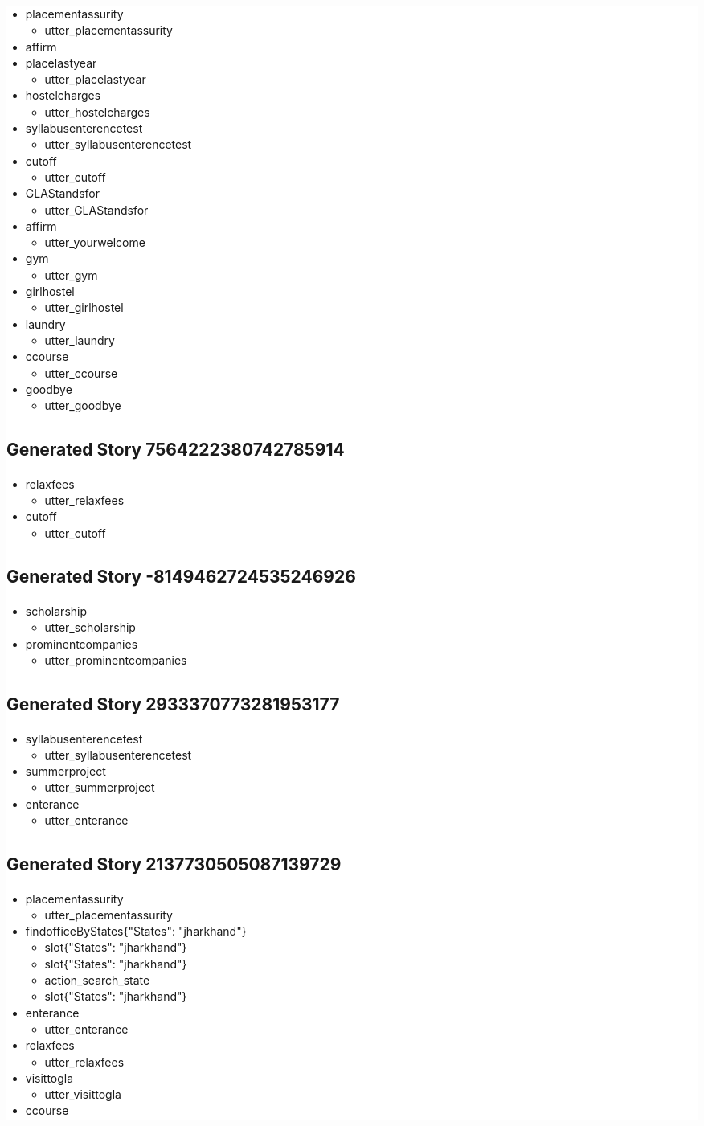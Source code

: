 * placementassurity
    - utter_placementassurity
* affirm
* placelastyear
    - utter_placelastyear
* hostelcharges
    - utter_hostelcharges
* syllabusenterencetest
    - utter_syllabusenterencetest
* cutoff
    - utter_cutoff
* GLAStandsfor
    - utter_GLAStandsfor
* affirm
    - utter_yourwelcome
* gym
    - utter_gym
* girlhostel
    - utter_girlhostel
* laundry
    - utter_laundry
* ccourse
    - utter_ccourse
* goodbye
    - utter_goodbye

## Generated Story 7564222380742785914
* relaxfees
    - utter_relaxfees
* cutoff
    - utter_cutoff

## Generated Story -8149462724535246926
* scholarship
    - utter_scholarship
* prominentcompanies
    - utter_prominentcompanies

## Generated Story 2933370773281953177
* syllabusenterencetest
    - utter_syllabusenterencetest
* summerproject
    - utter_summerproject
* enterance
    - utter_enterance

## Generated Story 2137730505087139729
* placementassurity
    - utter_placementassurity
* findofficeByStates{"States": "jharkhand"}
    - slot{"States": "jharkhand"}
    - slot{"States": "jharkhand"}
    - action_search_state
    - slot{"States": "jharkhand"}
* enterance
    - utter_enterance
* relaxfees
    - utter_relaxfees
* visittogla
    - utter_visittogla
* ccourse